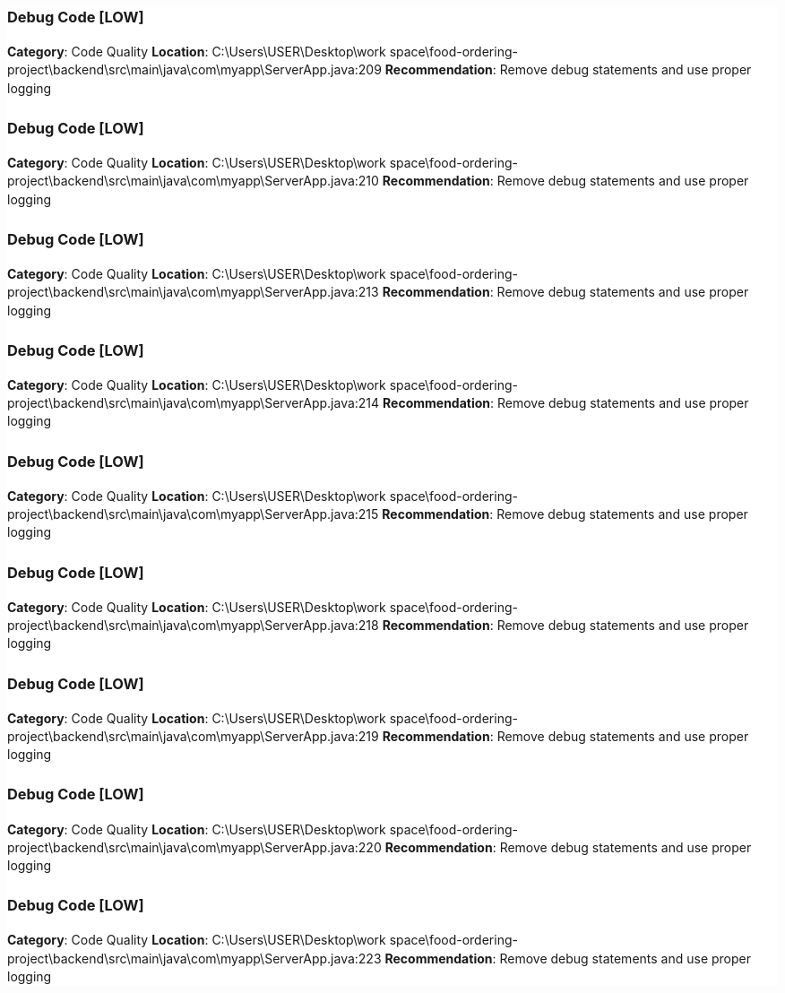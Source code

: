 ### Debug Code [LOW]
**Category**: Code Quality
**Location**: C:\Users\USER\Desktop\work space\food-ordering-project\backend\src\main\java\com\myapp\ServerApp.java:209
**Recommendation**: Remove debug statements and use proper logging

### Debug Code [LOW]
**Category**: Code Quality
**Location**: C:\Users\USER\Desktop\work space\food-ordering-project\backend\src\main\java\com\myapp\ServerApp.java:210
**Recommendation**: Remove debug statements and use proper logging

### Debug Code [LOW]
**Category**: Code Quality
**Location**: C:\Users\USER\Desktop\work space\food-ordering-project\backend\src\main\java\com\myapp\ServerApp.java:213
**Recommendation**: Remove debug statements and use proper logging

### Debug Code [LOW]
**Category**: Code Quality
**Location**: C:\Users\USER\Desktop\work space\food-ordering-project\backend\src\main\java\com\myapp\ServerApp.java:214
**Recommendation**: Remove debug statements and use proper logging

### Debug Code [LOW]
**Category**: Code Quality
**Location**: C:\Users\USER\Desktop\work space\food-ordering-project\backend\src\main\java\com\myapp\ServerApp.java:215
**Recommendation**: Remove debug statements and use proper logging

### Debug Code [LOW]
**Category**: Code Quality
**Location**: C:\Users\USER\Desktop\work space\food-ordering-project\backend\src\main\java\com\myapp\ServerApp.java:218
**Recommendation**: Remove debug statements and use proper logging

### Debug Code [LOW]
**Category**: Code Quality
**Location**: C:\Users\USER\Desktop\work space\food-ordering-project\backend\src\main\java\com\myapp\ServerApp.java:219
**Recommendation**: Remove debug statements and use proper logging

### Debug Code [LOW]
**Category**: Code Quality
**Location**: C:\Users\USER\Desktop\work space\food-ordering-project\backend\src\main\java\com\myapp\ServerApp.java:220
**Recommendation**: Remove debug statements and use proper logging

### Debug Code [LOW]
**Category**: Code Quality
**Location**: C:\Users\USER\Desktop\work space\food-ordering-project\backend\src\main\java\com\myapp\ServerApp.java:223
**Recommendation**: Remove debug statements and use proper logging
